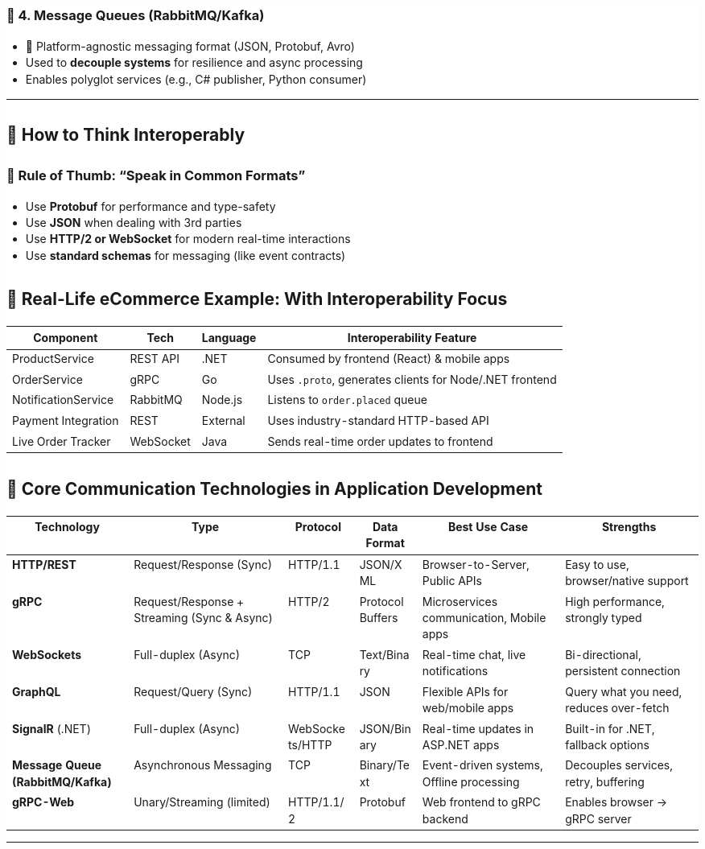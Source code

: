 ### 🔸 4. **Message Queues (RabbitMQ/Kafka)**

* 🔄 Platform-agnostic messaging format (JSON, Protobuf, Avro)
* Used to **decouple systems** for resilience and async processing
* Enables polyglot services (e.g., C# publisher, Python consumer)

---

## 🧠 How to Think Interoperably

### 🔹 Rule of Thumb: “Speak in Common Formats”

* Use **Protobuf** for performance and type-safety
* Use **JSON** when dealing with 3rd parties
* Use **HTTP/2 or WebSocket** for modern real-time interactions
* Use **standard schemas** for messaging (like event contracts)


## 🧪 Real-Life eCommerce Example: With Interoperability Focus

| Component           | Tech      | Language | Interoperability Feature                                |
| ------------------- | --------- | -------- | ------------------------------------------------------- |
| ProductService      | REST API  | .NET     | Consumed by frontend (React) & mobile apps              |
| OrderService        | gRPC      | Go       | Uses `.proto`, generates clients for Node/.NET frontend |
| NotificationService | RabbitMQ  | Node.js  | Listens to `order.placed` queue                         |
| Payment Integration | REST      | External | Uses industry-standard HTTP-based API                   |
| Live Order Tracker  | WebSocket | Java     | Sends real-time order updates to frontend               |

 
 
## 🧩 Core Communication Technologies in Application Development

| Technology                         | Type                                        | Protocol        | Data Format      | Best Use Case                            | Strengths                               |
| ---------------------------------- | ------------------------------------------- | --------------- | ---------------- | ---------------------------------------- | --------------------------------------- |
| **HTTP/REST**                      | Request/Response (Sync)                     | HTTP/1.1        | JSON/XML         | Browser-to-Server, Public APIs           | Easy to use, browser/native support     |
| **gRPC**                           | Request/Response + Streaming (Sync & Async) | HTTP/2          | Protocol Buffers | Microservices communication, Mobile apps | High performance, strongly typed        |
| **WebSockets**                     | Full-duplex (Async)                         | TCP             | Text/Binary      | Real-time chat, live notifications       | Bi-directional, persistent connection   |
| **GraphQL**                        | Request/Query (Sync)                        | HTTP/1.1        | JSON             | Flexible APIs for web/mobile apps        | Query what you need, reduces over-fetch |
| **SignalR** (.NET)                 | Full-duplex (Async)                         | WebSockets/HTTP | JSON/Binary      | Real-time updates in ASP.NET apps        | Built-in for .NET, fallback options     |
| **Message Queue (RabbitMQ/Kafka)** | Asynchronous Messaging                      | TCP             | Binary/Text      | Event-driven systems, Offline processing | Decouples services, retry, buffering    |
| **gRPC-Web**                       | Unary/Streaming (limited)                   | HTTP/1.1/2      | Protobuf         | Web frontend to gRPC backend             | Enables browser → gRPC server           |

---